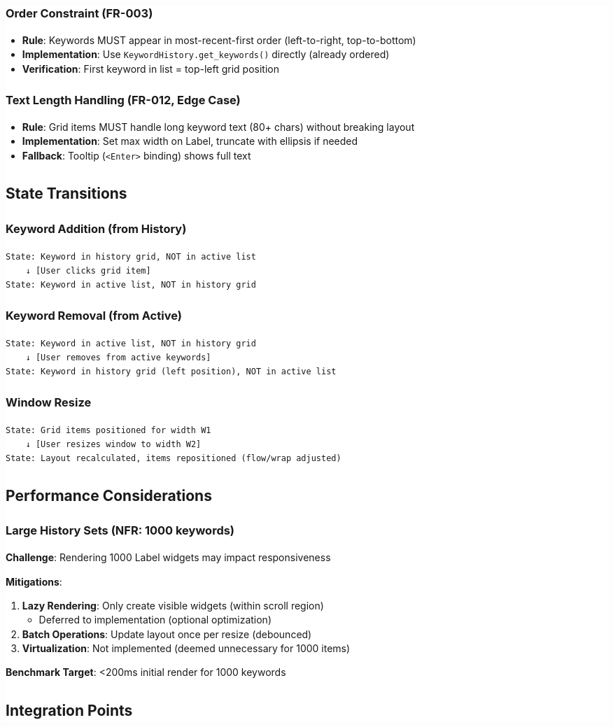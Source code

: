 ### Order Constraint (FR-003)
- **Rule**: Keywords MUST appear in most-recent-first order (left-to-right, top-to-bottom)
- **Implementation**: Use `KeywordHistory.get_keywords()` directly (already ordered)
- **Verification**: First keyword in list = top-left grid position

### Text Length Handling (FR-012, Edge Case)
- **Rule**: Grid items MUST handle long keyword text (80+ chars) without breaking layout
- **Implementation**: Set max width on Label, truncate with ellipsis if needed
- **Fallback**: Tooltip (`<Enter>` binding) shows full text

## State Transitions

### Keyword Addition (from History)

```
State: Keyword in history grid, NOT in active list
    ↓ [User clicks grid item]
State: Keyword in active list, NOT in history grid
```

### Keyword Removal (from Active)

```
State: Keyword in active list, NOT in history grid
    ↓ [User removes from active keywords]
State: Keyword in history grid (left position), NOT in active list
```

### Window Resize

```
State: Grid items positioned for width W1
    ↓ [User resizes window to width W2]
State: Layout recalculated, items repositioned (flow/wrap adjusted)
```

## Performance Considerations

### Large History Sets (NFR: 1000 keywords)

**Challenge**: Rendering 1000 Label widgets may impact responsiveness

**Mitigations**:
1. **Lazy Rendering**: Only create visible widgets (within scroll region)
   - Deferred to implementation (optional optimization)
2. **Batch Operations**: Update layout once per resize (debounced)
3. **Virtualization**: Not implemented (deemed unnecessary for 1000 items)

**Benchmark Target**: <200ms initial render for 1000 keywords

## Integration Points
